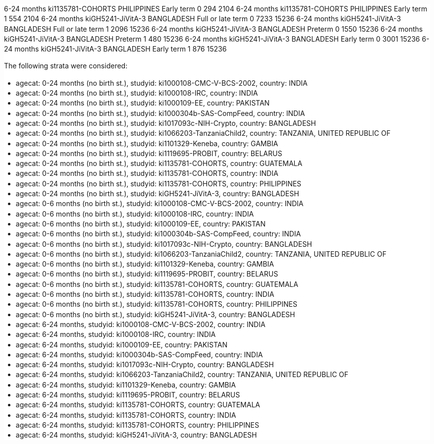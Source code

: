 6-24 months                  ki1135781-COHORTS          PHILIPPINES                    Early term                      0      294    2104
6-24 months                  ki1135781-COHORTS          PHILIPPINES                    Early term                      1      554    2104
6-24 months                  kiGH5241-JiVitA-3          BANGLADESH                     Full or late term               0     7233   15236
6-24 months                  kiGH5241-JiVitA-3          BANGLADESH                     Full or late term               1     2096   15236
6-24 months                  kiGH5241-JiVitA-3          BANGLADESH                     Preterm                         0     1550   15236
6-24 months                  kiGH5241-JiVitA-3          BANGLADESH                     Preterm                         1      480   15236
6-24 months                  kiGH5241-JiVitA-3          BANGLADESH                     Early term                      0     3001   15236
6-24 months                  kiGH5241-JiVitA-3          BANGLADESH                     Early term                      1      876   15236


The following strata were considered:

* agecat: 0-24 months (no birth st.), studyid: ki1000108-CMC-V-BCS-2002, country: INDIA
* agecat: 0-24 months (no birth st.), studyid: ki1000108-IRC, country: INDIA
* agecat: 0-24 months (no birth st.), studyid: ki1000109-EE, country: PAKISTAN
* agecat: 0-24 months (no birth st.), studyid: ki1000304b-SAS-CompFeed, country: INDIA
* agecat: 0-24 months (no birth st.), studyid: ki1017093c-NIH-Crypto, country: BANGLADESH
* agecat: 0-24 months (no birth st.), studyid: ki1066203-TanzaniaChild2, country: TANZANIA, UNITED REPUBLIC OF
* agecat: 0-24 months (no birth st.), studyid: ki1101329-Keneba, country: GAMBIA
* agecat: 0-24 months (no birth st.), studyid: ki1119695-PROBIT, country: BELARUS
* agecat: 0-24 months (no birth st.), studyid: ki1135781-COHORTS, country: GUATEMALA
* agecat: 0-24 months (no birth st.), studyid: ki1135781-COHORTS, country: INDIA
* agecat: 0-24 months (no birth st.), studyid: ki1135781-COHORTS, country: PHILIPPINES
* agecat: 0-24 months (no birth st.), studyid: kiGH5241-JiVitA-3, country: BANGLADESH
* agecat: 0-6 months (no birth st.), studyid: ki1000108-CMC-V-BCS-2002, country: INDIA
* agecat: 0-6 months (no birth st.), studyid: ki1000108-IRC, country: INDIA
* agecat: 0-6 months (no birth st.), studyid: ki1000109-EE, country: PAKISTAN
* agecat: 0-6 months (no birth st.), studyid: ki1000304b-SAS-CompFeed, country: INDIA
* agecat: 0-6 months (no birth st.), studyid: ki1017093c-NIH-Crypto, country: BANGLADESH
* agecat: 0-6 months (no birth st.), studyid: ki1066203-TanzaniaChild2, country: TANZANIA, UNITED REPUBLIC OF
* agecat: 0-6 months (no birth st.), studyid: ki1101329-Keneba, country: GAMBIA
* agecat: 0-6 months (no birth st.), studyid: ki1119695-PROBIT, country: BELARUS
* agecat: 0-6 months (no birth st.), studyid: ki1135781-COHORTS, country: GUATEMALA
* agecat: 0-6 months (no birth st.), studyid: ki1135781-COHORTS, country: INDIA
* agecat: 0-6 months (no birth st.), studyid: ki1135781-COHORTS, country: PHILIPPINES
* agecat: 0-6 months (no birth st.), studyid: kiGH5241-JiVitA-3, country: BANGLADESH
* agecat: 6-24 months, studyid: ki1000108-CMC-V-BCS-2002, country: INDIA
* agecat: 6-24 months, studyid: ki1000108-IRC, country: INDIA
* agecat: 6-24 months, studyid: ki1000109-EE, country: PAKISTAN
* agecat: 6-24 months, studyid: ki1000304b-SAS-CompFeed, country: INDIA
* agecat: 6-24 months, studyid: ki1017093c-NIH-Crypto, country: BANGLADESH
* agecat: 6-24 months, studyid: ki1066203-TanzaniaChild2, country: TANZANIA, UNITED REPUBLIC OF
* agecat: 6-24 months, studyid: ki1101329-Keneba, country: GAMBIA
* agecat: 6-24 months, studyid: ki1119695-PROBIT, country: BELARUS
* agecat: 6-24 months, studyid: ki1135781-COHORTS, country: GUATEMALA
* agecat: 6-24 months, studyid: ki1135781-COHORTS, country: INDIA
* agecat: 6-24 months, studyid: ki1135781-COHORTS, country: PHILIPPINES
* agecat: 6-24 months, studyid: kiGH5241-JiVitA-3, country: BANGLADESH
